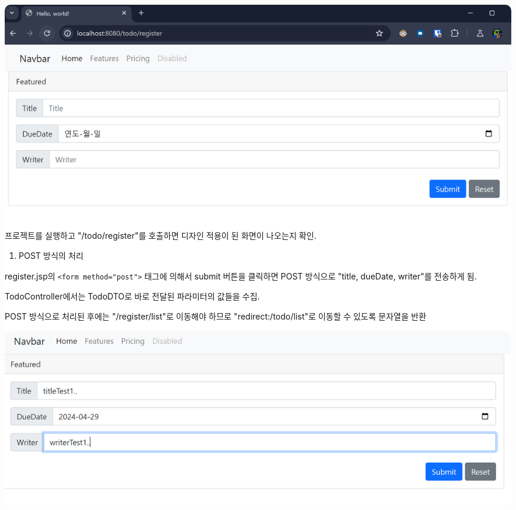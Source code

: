   <img src="./images/12.png" style="border-radius: 10px;">
</p>


프로젝트를 실행하고 "/todo/register"를 호출하면 디자인 적용이 된 화면이 나오는지 확인.


1) POST 방식의 처리

register.jsp의 `<form method="post">` 태그에 의해서
submit 버튼을 클릭하면 POST 방식으로 "title, dueDate, writer"를 전송하게 됨.

TodoController에서는 TodoDTO로 바로 전달된 파라미터의 값들을 수집.

POST 방식으로 처리된 후에는 "/register/list"로 이동해야 하므로
"redirect:/todo/list"로 이동할 수 있도록 문자열을 반환


<p align="center">
  <img src="./images/13.png" style="border-radius: 10px;">
</p>
